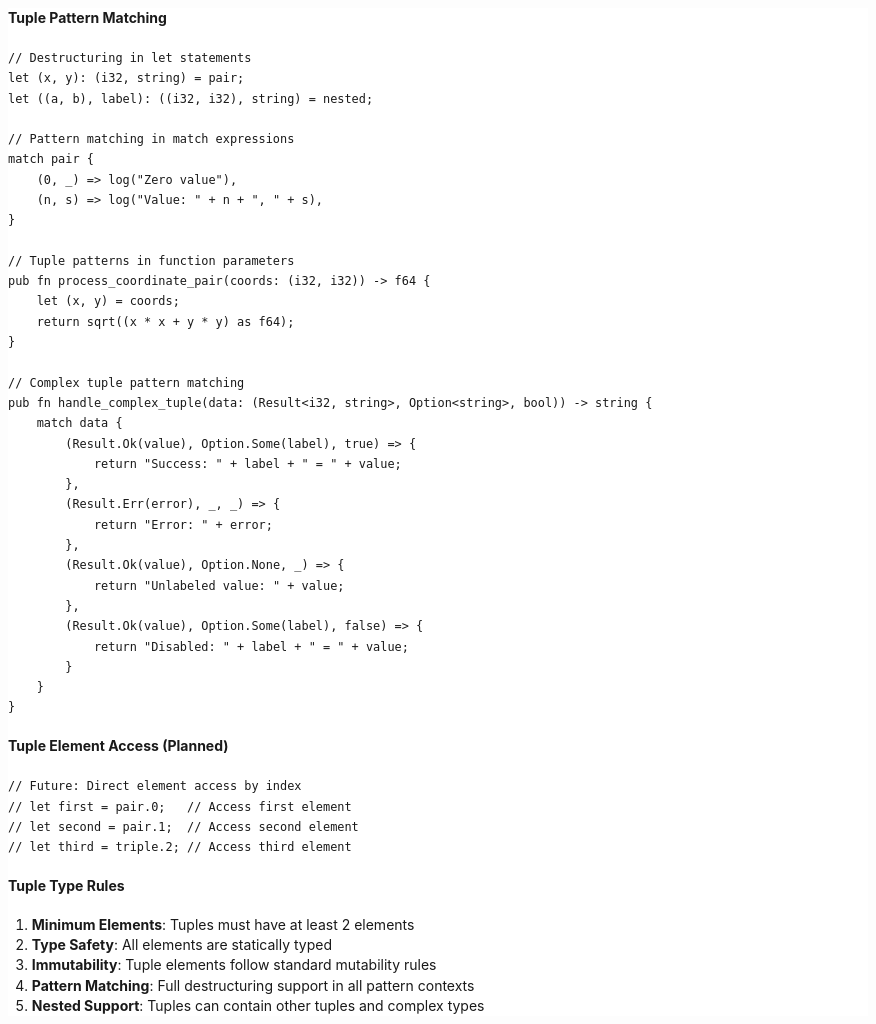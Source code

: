 #### Tuple Pattern Matching

```asthra
// Destructuring in let statements
let (x, y): (i32, string) = pair;
let ((a, b), label): ((i32, i32), string) = nested;

// Pattern matching in match expressions
match pair {
    (0, _) => log("Zero value"),
    (n, s) => log("Value: " + n + ", " + s),
}

// Tuple patterns in function parameters
pub fn process_coordinate_pair(coords: (i32, i32)) -> f64 {
    let (x, y) = coords;
    return sqrt((x * x + y * y) as f64);
}

// Complex tuple pattern matching
pub fn handle_complex_tuple(data: (Result<i32, string>, Option<string>, bool)) -> string {
    match data {
        (Result.Ok(value), Option.Some(label), true) => {
            return "Success: " + label + " = " + value;
        },
        (Result.Err(error), _, _) => {
            return "Error: " + error;
        },
        (Result.Ok(value), Option.None, _) => {
            return "Unlabeled value: " + value;
        },
        (Result.Ok(value), Option.Some(label), false) => {
            return "Disabled: " + label + " = " + value;
        }
    }
}
```

#### Tuple Element Access (Planned)

```asthra
// Future: Direct element access by index
// let first = pair.0;   // Access first element
// let second = pair.1;  // Access second element
// let third = triple.2; // Access third element
```

#### Tuple Type Rules

1. **Minimum Elements**: Tuples must have at least 2 elements
2. **Type Safety**: All elements are statically typed
3. **Immutability**: Tuple elements follow standard mutability rules
4. **Pattern Matching**: Full destructuring support in all pattern contexts
5. **Nested Support**: Tuples can contain other tuples and complex types
